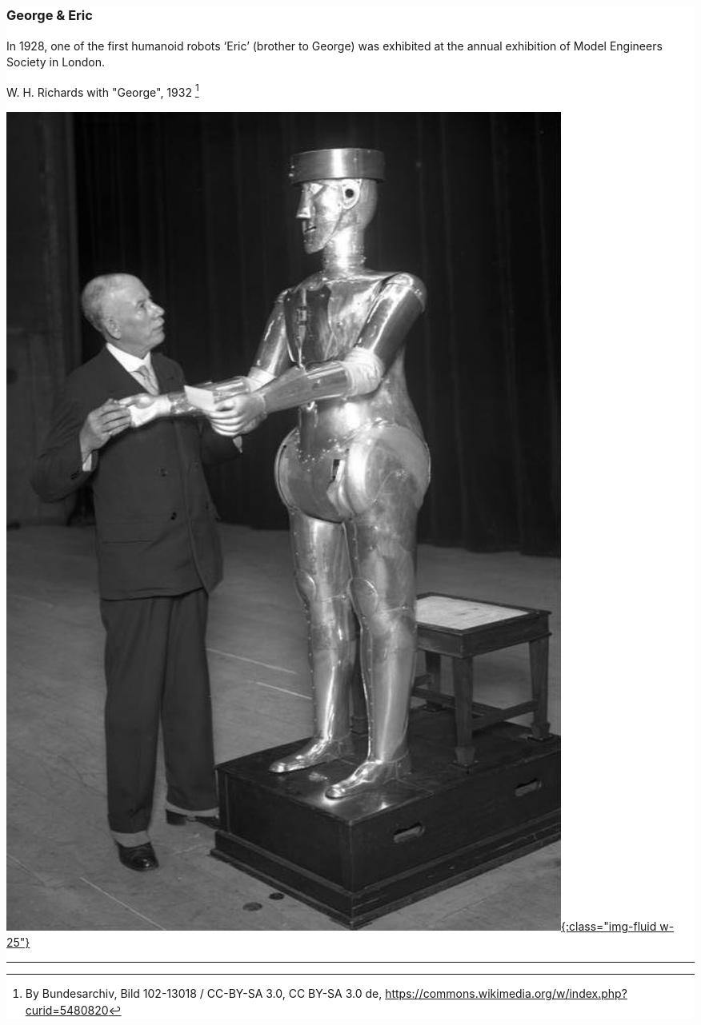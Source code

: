 ### George & Eric

In 1928, one of the first humanoid robots ‘Eric’ (brother to George) was exhibited at the annual exhibition of Model Engineers Society in London.

W. H. Richards with "George", 1932 [^4]

[![George](assets/george.jpg){:class="img-fluid w-25"}](assets/george.jpg)

---

[^1]: By A. Konby (?) - Internet Archive, Public Domain, https://commons.wikimedia.org/w/index.php?curid=793187
[^2]: By Rama - Own work, CC BY-SA 2.0 fr, https://commons.wikimedia.org/w/index.php?curid=2839956
[^3]: https://www.thisiscolossal.com/2013/11/the-writer-automata/
[^4]: By Bundesarchiv, Bild 102-13018 / CC-BY-SA 3.0, CC BY-SA 3.0 de, https://commons.wikimedia.org/w/index.php?curid=5480820
[^5]: Exhibit in the Senator John Heinz History Center, 1212 Smallman Street, Pittsburgh, Pennsylvania, USA. There were no restrictions on photography in the museum collections.
[^6]: By K.I.T.T.1982 - +EST Co.,LTD. Universal Studios LLLP., CC BY-SA 3.0, https://commons.wikimedia.org/w/index.php?curid=3505085
[^7]: By Korea Institute of Industrial Technology (한국생산기술연구원) - http://news.naver.com/main/read.nhn?mode=LSD&amp;mid=sec&amp;sid1=102&amp;oid=020&amp;aid=0000371339, Attribution, https://commons.wikimedia.org/w/index.php?curid=4362293